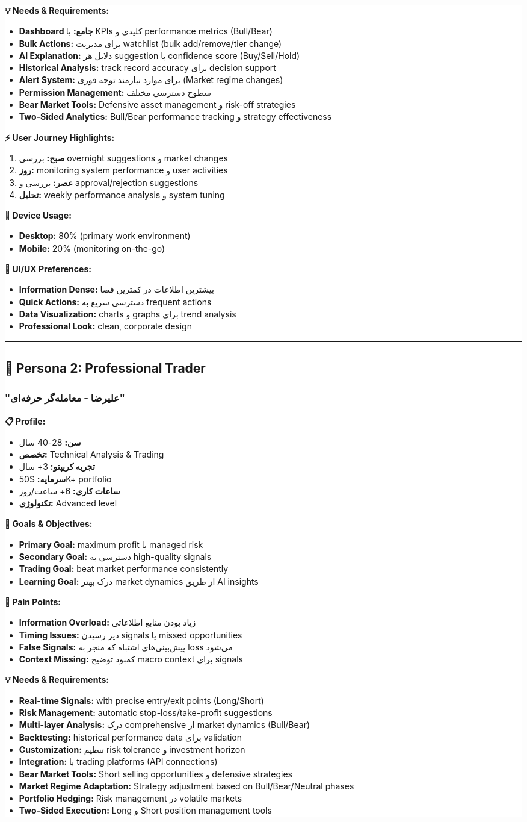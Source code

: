 **💡 Needs & Requirements:**
- **Dashboard جامع:** با KPIs کلیدی و performance metrics (Bull/Bear)
- **Bulk Actions:** برای مدیریت watchlist (bulk add/remove/tier change)
- **AI Explanation:** دلایل هر suggestion با confidence score (Buy/Sell/Hold)
- **Historical Analysis:** track record accuracy برای decision support
- **Alert System:** برای موارد نیازمند توجه فوری (Market regime changes)
- **Permission Management:** سطوح دسترسی مختلف
- **Bear Market Tools:** Defensive asset management و risk-off strategies
- **Two-Sided Analytics:** Bull/Bear performance tracking و strategy effectiveness

**⚡ User Journey Highlights:**
1. **صبح:** بررسی overnight suggestions و market changes
2. **روز:** monitoring system performance و user activities
3. **عصر:** بررسی و approval/rejection suggestions
4. **تحلیل:** weekly performance analysis و system tuning

**📱 Device Usage:**
- **Desktop:** 80% (primary work environment)
- **Mobile:** 20% (monitoring on-the-go)

**🎨 UI/UX Preferences:**
- **Information Dense:** بیشترین اطلاعات در کمترین فضا
- **Quick Actions:** دسترسی سریع به frequent actions
- **Data Visualization:** charts و graphs برای trend analysis
- **Professional Look:** clean, corporate design

---

## 💼 **Persona 2: Professional Trader**
### **"علیرضا - معامله‌گر حرفه‌ای"**

**📋 Profile:**
- **سن:** 28-40 سال
- **تخصص:** Technical Analysis & Trading
- **تجربه کریپتو:** 3+ سال
- **سرمایه:** $50K+ portfolio
- **ساعات کاری:** 6+ ساعت/روز
- **تکنولوژی:** Advanced level

**🎯 Goals & Objectives:**
- **Primary Goal:** maximum profit با managed risk
- **Secondary Goal:** دسترسی به high-quality signals
- **Trading Goal:** beat market performance consistently
- **Learning Goal:** درک بهتر market dynamics از طریق AI insights

**😤 Pain Points:**
- **Information Overload:** زیاد بودن منابع اطلاعاتی
- **Timing Issues:** دیر رسیدن signals یا missed opportunities
- **False Signals:** پیش‌بینی‌های اشتباه که منجر به loss می‌شود
- **Context Missing:** کمبود توضیح macro context برای signals

**💡 Needs & Requirements:**
- **Real-time Signals:** with precise entry/exit points (Long/Short)
- **Risk Management:** automatic stop-loss/take-profit suggestions
- **Multi-layer Analysis:** درک comprehensive از market dynamics (Bull/Bear)
- **Backtesting:** historical performance data برای validation
- **Customization:** تنظیم risk tolerance و investment horizon
- **Integration:** با trading platforms (API connections)
- **Bear Market Tools:** Short selling opportunities و defensive strategies
- **Market Regime Adaptation:** Strategy adjustment based on Bull/Bear/Neutral phases
- **Portfolio Hedging:** Risk management در volatile markets
- **Two-Sided Execution:** Long و Short position management tools
